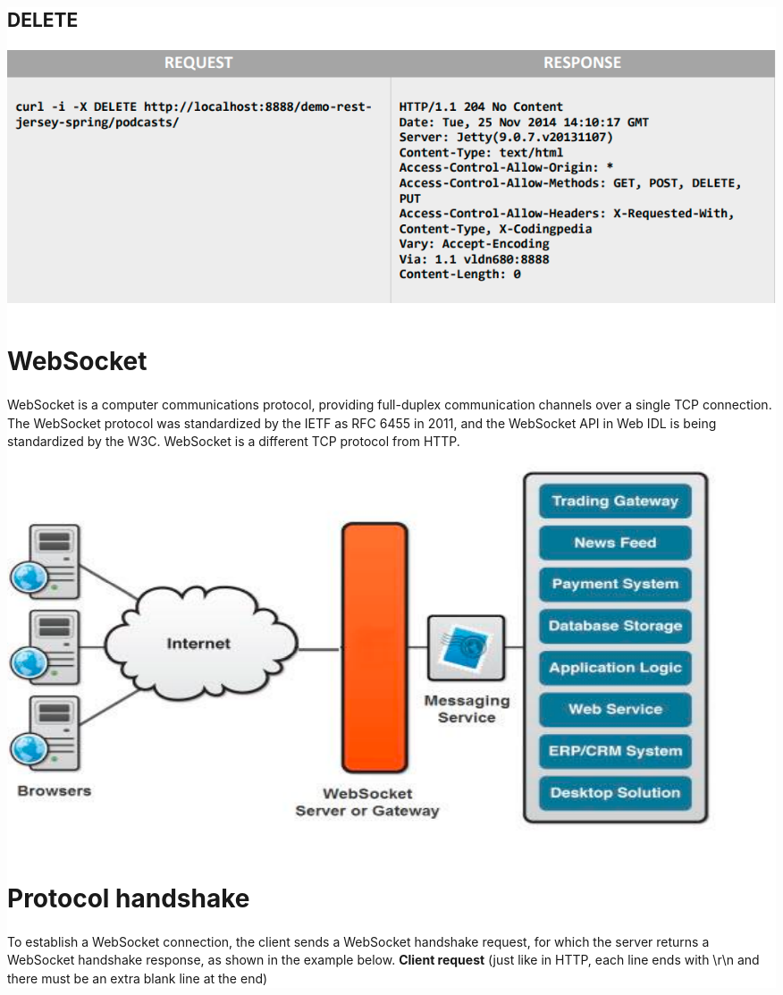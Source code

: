 ## DELETE

![enter image description here](https://raw.githubusercontent.com/gitmag-group-admin/http_protocol/main/31.PNG)

# WebSocket
WebSocket is a computer communications protocol, providing full-duplex communication channels over a single TCP connection. The WebSocket protocol was standardized by the IETF as RFC 6455 in 2011, and the WebSocket API in Web IDL is being standardized by the W3C. WebSocket is a different TCP protocol from HTTP.

![enter image description here](https://raw.githubusercontent.com/gitmag-group-admin/http_protocol/main/32.PNG)

# Protocol handshake
To establish a WebSocket connection, the client sends a WebSocket handshake request, for which the server returns a WebSocket handshake response, as shown in the example below. 
**Client request** (just like in HTTP, each line ends with \r\n and there must be an extra blank line at the end)
